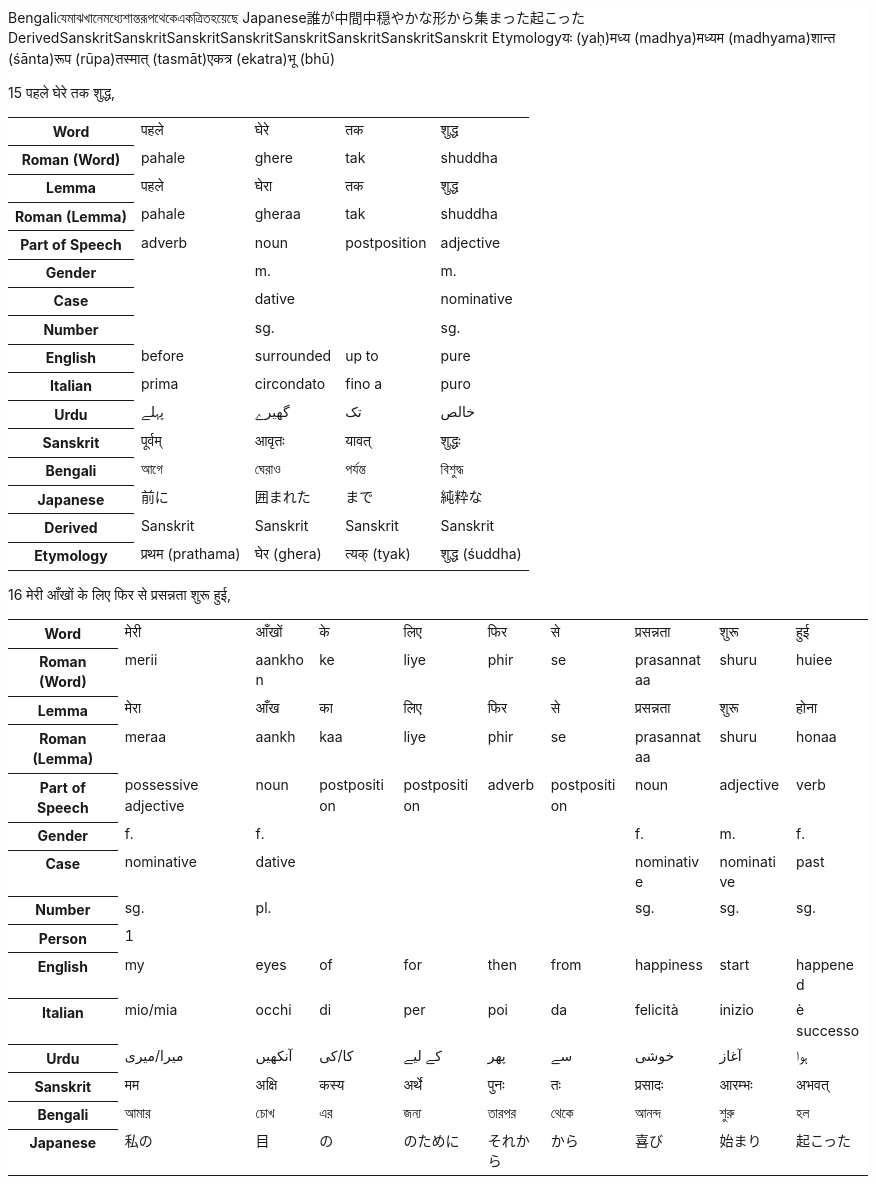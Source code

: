 <tr><th>Bengali</th><td>যে</td><td>মাঝখানে</td><td>মধ্যে</td><td>শান্ত</td><td>রূপ</td><td>থেকে</td><td>একত্রিত</td><td>হয়েছে</td></tr>
<tr><th>Japanese</th><td>誰が</td><td>中間</td><td>中</td><td>穏やかな</td><td>形</td><td>から</td><td>集まった</td><td>起こった</td></tr>
<tr><th>Derived</th><td>Sanskrit</td><td>Sanskrit</td><td>Sanskrit</td><td>Sanskrit</td><td>Sanskrit</td><td>Sanskrit</td><td>Sanskrit</td><td>Sanskrit</td></tr>
<tr><th>Etymology</th><td>यः (yaḥ)</td><td>मध्य (madhya)</td><td>मध्यम (madhyama)</td><td>शान्त (śānta)</td><td>रूप (rūpa)</td><td>तस्मात् (tasmāt)</td><td>एकत्र (ekatra)</td><td>भू (bhū)</td></tr>
</table>

15 पहले घेरे तक शुद्ध,

<table>
<tr><th>Word</th><td>पहले</td><td>घेरे</td><td>तक</td><td>शुद्ध</td></tr>
<tr><th>Roman (Word)</th><td>pahale</td><td>ghere</td><td>tak</td><td>shuddha</td></tr>
<tr><th>Lemma</th><td>पहले</td><td>घेरा</td><td>तक</td><td>शुद्ध</td></tr>
<tr><th>Roman (Lemma)</th><td>pahale</td><td>gheraa</td><td>tak</td><td>shuddha</td></tr>
<tr><th>Part of Speech</th><td>adverb</td><td>noun</td><td>postposition</td><td>adjective</td></tr>
<tr><th>Gender</th><td></td><td>m.</td><td></td><td>m.</td></tr>
<tr><th>Case</th><td></td><td>dative</td><td></td><td>nominative</td></tr>
<tr><th>Number</th><td></td><td>sg.</td><td></td><td>sg.</td></tr>
<tr><th>English</th><td>before</td><td>surrounded</td><td>up to</td><td>pure</td></tr>
<tr><th>Italian</th><td>prima</td><td>circondato</td><td>fino a</td><td>puro</td></tr>
<tr><th>Urdu</th><td>پہلے</td><td>گھیرے</td><td>تک</td><td>خالص</td></tr>
<tr><th>Sanskrit</th><td>पूर्वम्</td><td>आवृतः</td><td>यावत्</td><td>शुद्धः</td></tr>
<tr><th>Bengali</th><td>আগে</td><td>ঘেরাও</td><td>পর্যন্ত</td><td>বিশুদ্ধ</td></tr>
<tr><th>Japanese</th><td>前に</td><td>囲まれた</td><td>まで</td><td>純粋な</td></tr>
<tr><th>Derived</th><td>Sanskrit</td><td>Sanskrit</td><td>Sanskrit</td><td>Sanskrit</td></tr>
<tr><th>Etymology</th><td>प्रथम (prathama)</td><td>घेर (ghera)</td><td>त्यक् (tyak)</td><td>शुद्ध (śuddha)</td></tr>
</table>

16 मेरी आँखों के लिए फिर से प्रसन्नता शुरू हुई,

<table>
<tr><th>Word</th><td>मेरी</td><td>आँखों</td><td>के</td><td>लिए</td><td>फिर</td><td>से</td><td>प्रसन्नता</td><td>शुरू</td><td>हुई</td></tr>
<tr><th>Roman (Word)</th><td>merii</td><td>aankhon</td><td>ke</td><td>liye</td><td>phir</td><td>se</td><td>prasannataa</td><td>shuru</td><td>huiee</td></tr>
<tr><th>Lemma</th><td>मेरा</td><td>आँख</td><td>का</td><td>लिए</td><td>फिर</td><td>से</td><td>प्रसन्नता</td><td>शुरू</td><td>होना</td></tr>
<tr><th>Roman (Lemma)</th><td>meraa</td><td>aankh</td><td>kaa</td><td>liye</td><td>phir</td><td>se</td><td>prasannataa</td><td>shuru</td><td>honaa</td></tr>
<tr><th>Part of Speech</th><td>possessive adjective</td><td>noun</td><td>postposition</td><td>postposition</td><td>adverb</td><td>postposition</td><td>noun</td><td>adjective</td><td>verb</td></tr>
<tr><th>Gender</th><td>f.</td><td>f.</td><td></td><td></td><td></td><td></td><td>f.</td><td>m.</td><td>f.</td></tr>
<tr><th>Case</th><td>nominative</td><td>dative</td><td></td><td></td><td></td><td></td><td>nominative</td><td>nominative</td><td>past</td></tr>
<tr><th>Number</th><td>sg.</td><td>pl.</td><td></td><td></td><td></td><td></td><td>sg.</td><td>sg.</td><td>sg.</td></tr>
<tr><th>Person</th><td>1</td><td></td><td></td><td></td><td></td><td></td><td></td><td></td><td></td></tr>
<tr><th>English</th><td>my</td><td>eyes</td><td>of</td><td>for</td><td>then</td><td>from</td><td>happiness</td><td>start</td><td>happened</td></tr>
<tr><th>Italian</th><td>mio/mia</td><td>occhi</td><td>di</td><td>per</td><td>poi</td><td>da</td><td>felicità</td><td>inizio</td><td>è successo</td></tr>
<tr><th>Urdu</th><td>میرا/میری</td><td>آنکھیں</td><td>کا/کی</td><td>کے لیے</td><td>پھر</td><td>سے</td><td>خوشی</td><td>آغاز</td><td>ہوا</td></tr>
<tr><th>Sanskrit</th><td>मम</td><td>अक्षि</td><td>कस्य</td><td>अर्थे</td><td>पुनः</td><td>तः</td><td>प्रसादः</td><td>आरम्भः</td><td>अभवत्</td></tr>
<tr><th>Bengali</th><td>আমার</td><td>চোখ</td><td>এর</td><td>জন্য</td><td>তারপর</td><td>থেকে</td><td>আনন্দ</td><td>শুরু</td><td>হল</td></tr>
<tr><th>Japanese</th><td>私の</td><td>目</td><td>の</td><td>のために</td><td>それから</td><td>から</td><td>喜び</td><td>始まり</td><td>起こった</td></tr>